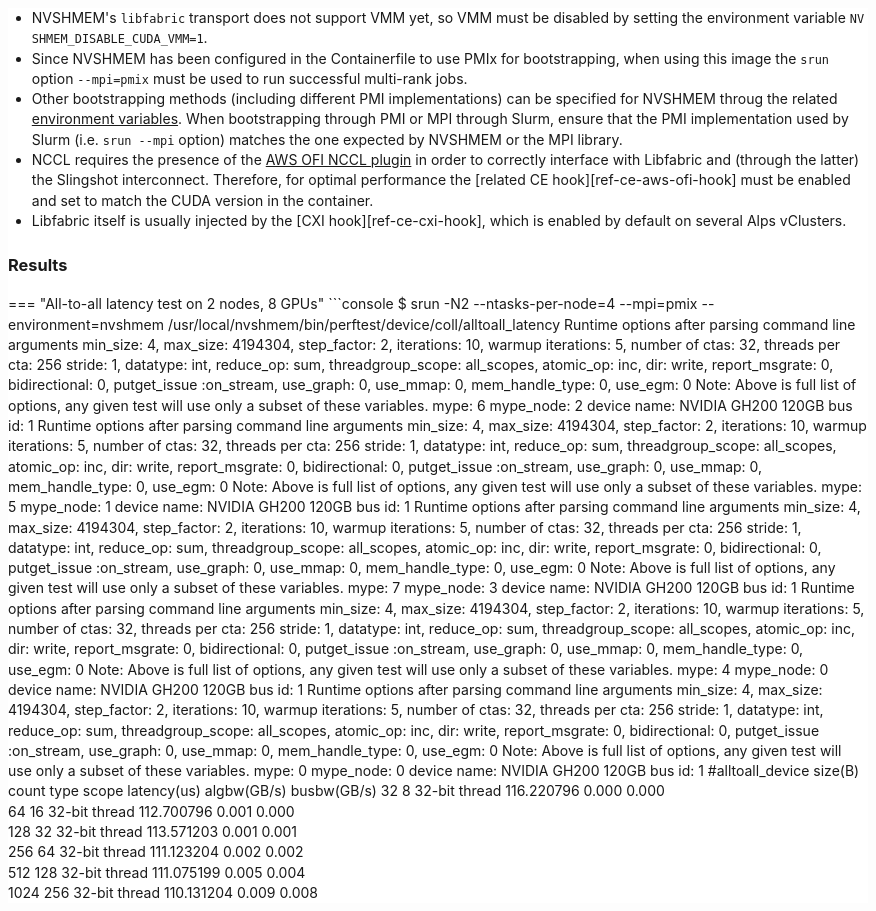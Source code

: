 - NVSHMEM's `libfabric` transport does not support VMM yet, so VMM must be disabled by setting the environment variable `NVSHMEM_DISABLE_CUDA_VMM=1`.
- Since NVSHMEM has been configured in the Containerfile to use PMIx for bootstrapping, when using this image the `srun` option `--mpi=pmix` must be used to run successful multi-rank jobs.
- Other bootstrapping methods (including different PMI implementations) can be specified for NVSHMEM throug the related [environment variables](https://docs.nvidia.com/nvshmem/api/gen/env.html#bootstrap-options). When bootstrapping through PMI or MPI through Slurm, ensure that the PMI implementation used by Slurm (i.e. `srun --mpi` option) matches the one expected by NVSHMEM or the MPI library.
- NCCL requires the presence of the [AWS OFI NCCL plugin](https://github.com/aws/aws-ofi-nccl) in order to correctly interface with Libfabric and (through the latter) the Slingshot interconnect. Therefore, for optimal performance the [related CE hook][ref-ce-aws-ofi-hook] must be enabled and set to match the CUDA version in the container.
- Libfabric itself is usually injected by the [CXI hook][ref-ce-cxi-hook], which is enabled by default on several Alps vClusters.

### Results

=== "All-to-all latency test on 2 nodes, 8 GPUs"
    ```console
    $ srun -N2 --ntasks-per-node=4  --mpi=pmix --environment=nvshmem /usr/local/nvshmem/bin/perftest/device/coll/alltoall_latency
    Runtime options after parsing command line arguments 
    min_size: 4, max_size: 4194304, step_factor: 2, iterations: 10, warmup iterations: 5, number of ctas: 32, threads per cta: 256 stride: 1, datatype: int, reduce_op: sum, threadgroup_scope: all_scopes, atomic_op: inc, dir: write, report_msgrate: 0, bidirectional: 0, putget_issue :on_stream, use_graph: 0, use_mmap: 0, mem_handle_type: 0, use_egm: 0
    Note: Above is full list of options, any given test will use only a subset of these variables.
    mype: 6 mype_node: 2 device name: NVIDIA GH200 120GB bus id: 1 
    Runtime options after parsing command line arguments 
    min_size: 4, max_size: 4194304, step_factor: 2, iterations: 10, warmup iterations: 5, number of ctas: 32, threads per cta: 256 stride: 1, datatype: int, reduce_op: sum, threadgroup_scope: all_scopes, atomic_op: inc, dir: write, report_msgrate: 0, bidirectional: 0, putget_issue :on_stream, use_graph: 0, use_mmap: 0, mem_handle_type: 0, use_egm: 0
    Note: Above is full list of options, any given test will use only a subset of these variables.
    mype: 5 mype_node: 1 device name: NVIDIA GH200 120GB bus id: 1 
    Runtime options after parsing command line arguments 
    min_size: 4, max_size: 4194304, step_factor: 2, iterations: 10, warmup iterations: 5, number of ctas: 32, threads per cta: 256 stride: 1, datatype: int, reduce_op: sum, threadgroup_scope: all_scopes, atomic_op: inc, dir: write, report_msgrate: 0, bidirectional: 0, putget_issue :on_stream, use_graph: 0, use_mmap: 0, mem_handle_type: 0, use_egm: 0
    Note: Above is full list of options, any given test will use only a subset of these variables.
    mype: 7 mype_node: 3 device name: NVIDIA GH200 120GB bus id: 1 
    Runtime options after parsing command line arguments 
    min_size: 4, max_size: 4194304, step_factor: 2, iterations: 10, warmup iterations: 5, number of ctas: 32, threads per cta: 256 stride: 1, datatype: int, reduce_op: sum, threadgroup_scope: all_scopes, atomic_op: inc, dir: write, report_msgrate: 0, bidirectional: 0, putget_issue :on_stream, use_graph: 0, use_mmap: 0, mem_handle_type: 0, use_egm: 0
    Note: Above is full list of options, any given test will use only a subset of these variables.
    mype: 4 mype_node: 0 device name: NVIDIA GH200 120GB bus id: 1 
    Runtime options after parsing command line arguments 
    min_size: 4, max_size: 4194304, step_factor: 2, iterations: 10, warmup iterations: 5, number of ctas: 32, threads per cta: 256 stride: 1, datatype: int, reduce_op: sum, threadgroup_scope: all_scopes, atomic_op: inc, dir: write, report_msgrate: 0, bidirectional: 0, putget_issue :on_stream, use_graph: 0, use_mmap: 0, mem_handle_type: 0, use_egm: 0
    Note: Above is full list of options, any given test will use only a subset of these variables.
    mype: 0 mype_node: 0 device name: NVIDIA GH200 120GB bus id: 1 
    #alltoall_device
    size(B)     count     type      scope     latency(us)       algbw(GB/s)   busbw(GB/s) 
    32          8         32-bit    thread    116.220796        0.000         0.000       
    64          16        32-bit    thread    112.700796        0.001         0.000       
    128         32        32-bit    thread    113.571203        0.001         0.001       
    256         64        32-bit    thread    111.123204        0.002         0.002       
    512         128       32-bit    thread    111.075199        0.005         0.004       
    1024        256       32-bit    thread    110.131204        0.009         0.008       